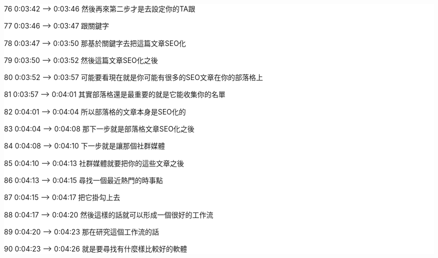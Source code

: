 76
0:03:42 --> 0:03:46
然後再來第二步才是去設定你的TA跟

77
0:03:46 --> 0:03:47
跟關鍵字

78
0:03:47 --> 0:03:50
那基於關鍵字去把這篇文章SEO化

79
0:03:50 --> 0:03:52
然後這篇文章SEO化之後

80
0:03:52 --> 0:03:57
可能要看現在就是你可能有很多的SEO文章在你的部落格上

81
0:03:57 --> 0:04:01
其實部落格還是最重要的就是它能收集你的名單

82
0:04:01 --> 0:04:04
所以部落格的文章本身是SEO化的

83
0:04:04 --> 0:04:08
那下一步就是部落格文章SEO化之後

84
0:04:08 --> 0:04:10
下一步就是讓那個社群媒體

85
0:04:10 --> 0:04:13
社群媒體就要把你的這些文章之後

86
0:04:13 --> 0:04:15
尋找一個最近熱門的時事點

87
0:04:15 --> 0:04:17
把它掛勾上去

88
0:04:17 --> 0:04:20
然後這樣的話就可以形成一個很好的工作流

89
0:04:20 --> 0:04:23
那在研究這個工作流的話

90
0:04:23 --> 0:04:26
就是要尋找有什麼樣比較好的軟體
